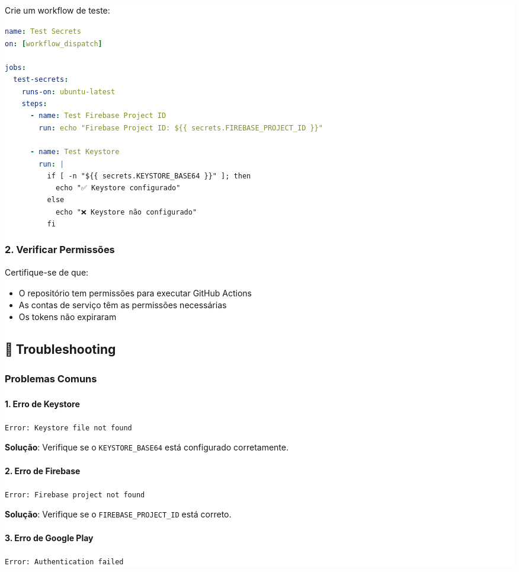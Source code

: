 Crie um workflow de teste:

```yaml
name: Test Secrets
on: [workflow_dispatch]

jobs:
  test-secrets:
    runs-on: ubuntu-latest
    steps:
      - name: Test Firebase Project ID
        run: echo "Firebase Project ID: ${{ secrets.FIREBASE_PROJECT_ID }}"

      - name: Test Keystore
        run: |
          if [ -n "${{ secrets.KEYSTORE_BASE64 }}" ]; then
            echo "✅ Keystore configurado"
          else
            echo "❌ Keystore não configurado"
          fi
```

### 2. Verificar Permissões

Certifique-se de que:

- O repositório tem permissões para executar GitHub Actions
- As contas de serviço têm as permissões necessárias
- Os tokens não expiraram

## 🚨 Troubleshooting

### Problemas Comuns

#### 1. **Erro de Keystore**

```
Error: Keystore file not found
```

**Solução**: Verifique se o `KEYSTORE_BASE64` está configurado corretamente.

#### 2. **Erro de Firebase**

```
Error: Firebase project not found
```

**Solução**: Verifique se o `FIREBASE_PROJECT_ID` está correto.

#### 3. **Erro de Google Play**

```
Error: Authentication failed
```
